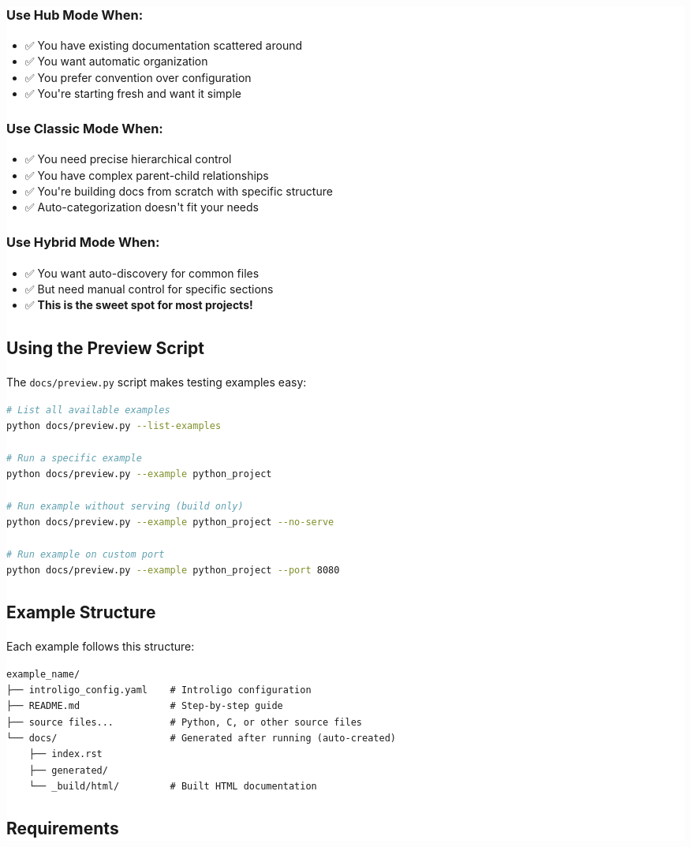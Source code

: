 ### Use Hub Mode When:
- ✅ You have existing documentation scattered around
- ✅ You want automatic organization
- ✅ You prefer convention over configuration
- ✅ You're starting fresh and want it simple

### Use Classic Mode When:
- ✅ You need precise hierarchical control
- ✅ You have complex parent-child relationships
- ✅ You're building docs from scratch with specific structure
- ✅ Auto-categorization doesn't fit your needs

### Use Hybrid Mode When:
- ✅ You want auto-discovery for common files
- ✅ But need manual control for specific sections
- ✅ **This is the sweet spot for most projects!**

## Using the Preview Script

The `docs/preview.py` script makes testing examples easy:

```bash
# List all available examples
python docs/preview.py --list-examples

# Run a specific example
python docs/preview.py --example python_project

# Run example without serving (build only)
python docs/preview.py --example python_project --no-serve

# Run example on custom port
python docs/preview.py --example python_project --port 8080
```

## Example Structure

Each example follows this structure:

```
example_name/
├── introligo_config.yaml    # Introligo configuration
├── README.md                # Step-by-step guide
├── source files...          # Python, C, or other source files
└── docs/                    # Generated after running (auto-created)
    ├── index.rst
    ├── generated/
    └── _build/html/         # Built HTML documentation
```

## Requirements
